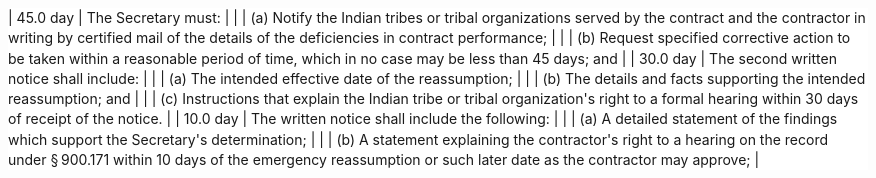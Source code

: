 | 45.0 day   | The Secretary must:                                                                                                                                                                                                                                                                                                                                                                                                                                                                                                                                  |
|            |             (a) Notify the Indian tribes or tribal organizations served by the contract and the contractor in writing by certified mail of the details of the deficiencies in contract performance;                                                                                                                                                                                                                                                                                                                                                  |
|            |             (b) Request specified corrective action to be taken within a reasonable period of time, which in no case may be less than 45 days; and                                                                                                                                                                                                                                                                                                                                                                                                   |
| 30.0 day   | The second written notice shall include:                                                                                                                                                                                                                                                                                                                                                                                                                                                                                                             |
|            |             (a) The intended effective date of the reassumption;                                                                                                                                                                                                                                                                                                                                                                                                                                                                                     |
|            |             (b) The details and facts supporting the intended reassumption; and                                                                                                                                                                                                                                                                                                                                                                                                                                                                      |
|            |             (c) Instructions that explain the Indian tribe or tribal organization's right to a formal hearing within 30 days of receipt of the notice.                                                                                                                                                                                                                                                                                                                                                                                               |
| 10.0 day   | The written notice shall include the following:                                                                                                                                                                                                                                                                                                                                                                                                                                                                                                      |
|            |             (a) A detailed statement of the findings which support the Secretary's determination;                                                                                                                                                                                                                                                                                                                                                                                                                                                    |
|            |             (b) A statement explaining the contractor's right to a hearing on the record under &#167;&#8201;900.171 within 10 days of the emergency reassumption or such later date as the contractor may approve;                                                                                                                                                                                                                                                                                                                                   |